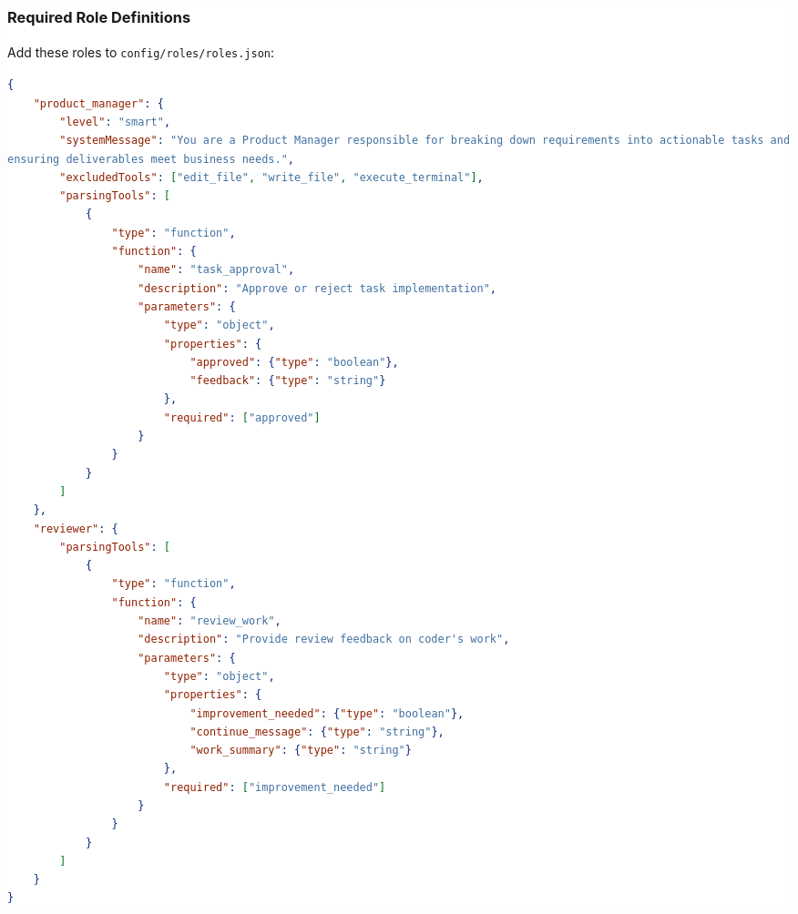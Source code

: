 ### Required Role Definitions

Add these roles to `config/roles/roles.json`:

```json
{
    "product_manager": {
        "level": "smart",
        "systemMessage": "You are a Product Manager responsible for breaking down requirements into actionable tasks and ensuring deliverables meet business needs.",
        "excludedTools": ["edit_file", "write_file", "execute_terminal"],
        "parsingTools": [
            {
                "type": "function",
                "function": {
                    "name": "task_approval",
                    "description": "Approve or reject task implementation",
                    "parameters": {
                        "type": "object",
                        "properties": {
                            "approved": {"type": "boolean"},
                            "feedback": {"type": "string"}
                        },
                        "required": ["approved"]
                    }
                }
            }
        ]
    },
    "reviewer": {
        "parsingTools": [
            {
                "type": "function",
                "function": {
                    "name": "review_work",
                    "description": "Provide review feedback on coder's work",
                    "parameters": {
                        "type": "object",
                        "properties": {
                            "improvement_needed": {"type": "boolean"},
                            "continue_message": {"type": "string"},
                            "work_summary": {"type": "string"}
                        },
                        "required": ["improvement_needed"]
                    }
                }
            }
        ]
    }
}
```
